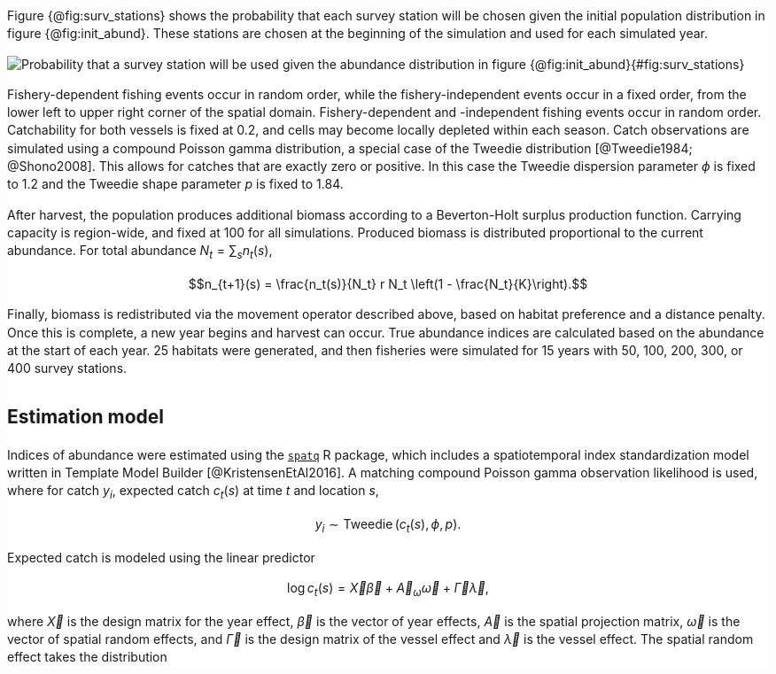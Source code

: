 [^1]: Future iterations of this study will use the [softmax
    function](https://en.wikipedia.org/wiki/Softmax_function), so that the
    counter-preferential weights can just be the negated abundance values, so
    that $$p_{comm}(s) = \frac{\exp [n(s)]}{\sum_s \exp [n(s)]}$$ and
    $$p_{surv}(s) = \frac{\exp [-n^*(s)]}{\sum_s \exp [-n^*(s)]}.$$
    
Figure {@fig:surv_stations} shows the probability that each survey station will
be chosen given the initial population distribution in figure {@fig:init_abund}.
These stations are chosen at the beginning of the simulation and used for each
simulated year.

![Probability that a survey station will be used given the abundance
distribution in figure {@fig:init_abund}](../../figs/station_prob.svg){#fig:surv_stations}

Fishery-dependent fishing events occur in random order, while the
fishery-independent events occur in a fixed order, from the lower left to upper
right corner of the spatial domain. Fishery-dependent and -independent fishing
events occur in random order. Catchability for both vessels is fixed at 0.2, and
cells may become locally depleted within each season. Catch observations are
simulated using a compound Poisson gamma distribution, a special case of the
Tweedie distribution [@Tweedie1984; @Shono2008]. This allows for catches that
are exactly zero or positive. In this case the Tweedie dispersion parameter
$\phi$ is fixed to $1.2$ and the Tweedie shape parameter $p$ is fixed to $1.84$.

After harvest, the population produces additional biomass according to a
Beverton-Holt surplus production function. Carrying capacity is region-wide, and
fixed at 100 for all simulations. Produced biomass is distributed
proportional to the current abundance. For total abundance $N_t = \sum_s n_t(s)$,

$$n_{t+1}(s) = \frac{n_t(s)}{N_t} r N_t \left(1 - \frac{N_t}{K}\right).$$

Finally, biomass is redistributed via the movement operator described above,
based on habitat preference and a distance penalty. Once this is complete, a new
year begins and harvest can occur. True abundance indices are calculated based
on the abundance at the start of each year. 25 habitats were generated, and then
fisheries were simulated for 15 years with 50, 100, 200, 300, or 400 survey stations.
    
## Estimation model

Indices of abundance were estimated using the
[`spatq`](https://github.com/jkbest2/spatq) R package, which includes a
spatiotemporal index standardization model written in Template Model Builder
[@KristensenEtAl2016]. A matching compound Poisson gamma observation likelihood
is used, where for catch $y_i$, expected catch $c_t(s)$ at time $t$ and location $s$,

$$y_i \sim \operatorname{Tweedie}(c_t(s), \phi, p).$$

Expected catch is modeled using the linear predictor

$$\log c_t(s) = \vec{X}\vec{\beta} + \vec{A}_\omega \vec{\omega} + \vec{\Gamma}\vec{\lambda},$$

where $\vec{X}$ is the design matrix for the year effect, $\vec{\beta}$ is the
vector of year effects, $\vec{A}$ is the spatial projection matrix,
$\vec{\omega}$ is the vector of spatial random effects, and $\vec{\Gamma}$ is
the design matrix of the vessel effect and $\vec{\lambda}$ is the vessel
effect. The spatial random effect takes the distribution
